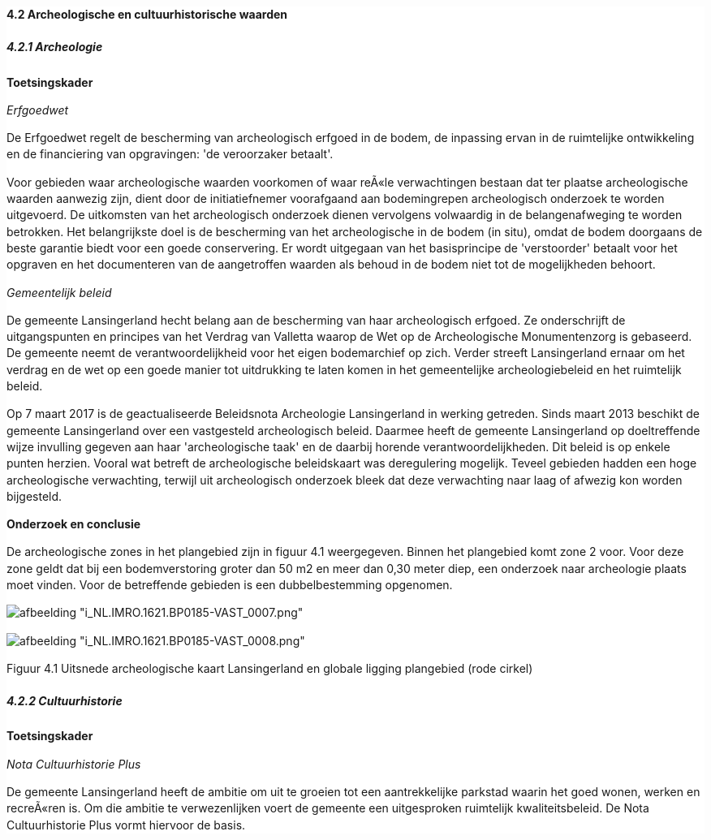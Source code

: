 #### 4\.2 Archeologische en cultuurhistorische waarden

##### 4\.2\.1 Archeologie

**Toetsingskader**

*Erfgoedwet*

De Erfgoedwet regelt de bescherming van archeologisch erfgoed in de bodem, de inpassing ervan in de ruimtelijke ontwikkeling en de financiering van opgravingen: 'de veroorzaker betaalt'.

Voor gebieden waar archeologische waarden voorkomen of waar reÃ«le verwachtingen bestaan dat ter plaatse archeologische waarden aanwezig zijn, dient door de initiatiefnemer voorafgaand aan bodemingrepen archeologisch onderzoek te worden uitgevoerd. De uitkomsten van het archeologisch onderzoek dienen vervolgens volwaardig in de belangenafweging te worden betrokken. Het belangrijkste doel is de bescherming van het archeologische in de bodem (in situ), omdat de bodem doorgaans de beste garantie biedt voor een goede conservering. Er wordt uitgegaan van het basisprincipe de 'verstoorder' betaalt voor het opgraven en het documenteren van de aangetroffen waarden als behoud in de bodem niet tot de mogelijkheden behoort.

*Gemeentelijk beleid*

De gemeente Lansingerland hecht belang aan de bescherming van haar archeologisch erfgoed. Ze onderschrijft de uitgangspunten en principes van het Verdrag van Valletta waarop de Wet op de Archeologische Monumentenzorg is gebaseerd. De gemeente neemt de verantwoordelijkheid voor het eigen bodemarchief op zich. Verder streeft Lansingerland ernaar om het verdrag en de wet op een goede manier tot uitdrukking te laten komen in het gemeentelijke archeologiebeleid en het ruimtelijk beleid.

Op 7 maart 2017 is de geactualiseerde Beleidsnota Archeologie Lansingerland in werking getreden. Sinds maart 2013 beschikt de gemeente Lansingerland over een vastgesteld archeologisch beleid. Daarmee heeft de gemeente Lansingerland op doeltreffende wijze invulling gegeven aan haar 'archeologische taak' en de daarbij horende verantwoordelijkheden. Dit beleid is op enkele punten herzien. Vooral wat betreft de archeologische beleidskaart was deregulering mogelijk. Teveel gebieden hadden een hoge archeologische verwachting, terwijl uit archeologisch onderzoek bleek dat deze verwachting naar laag of afwezig kon worden bijgesteld.

**Onderzoek en conclusie**

De archeologische zones in het plangebied zijn in figuur 4\.1 weergegeven. Binnen het plangebied komt zone 2 voor. Voor deze zone geldt dat bij een bodemverstoring groter dan 50 m2 en meer dan 0,30 meter diep, een onderzoek naar archeologie plaats moet vinden. Voor de betreffende gebieden is een dubbelbestemming opgenomen.

![afbeelding "i_NL.IMRO.1621.BP0185-VAST_0007.png"](i_NL.IMRO.1621.BP0185-VAST_0007.png)

![afbeelding "i_NL.IMRO.1621.BP0185-VAST_0008.png"](i_NL.IMRO.1621.BP0185-VAST_0008.png)

Figuur 4\.1 Uitsnede archeologische kaart Lansingerland en globale ligging plangebied (rode cirkel)

##### 4\.2\.2 Cultuurhistorie

**Toetsingskader**

*Nota Cultuurhistorie Plus*

De gemeente Lansingerland heeft de ambitie om uit te groeien tot een aantrekkelijke parkstad waarin het goed wonen, werken en recreÃ«ren is. Om die ambitie te verwezenlijken voert de gemeente een uitgesproken ruimtelijk kwaliteitsbeleid. De Nota Cultuurhistorie Plus vormt hiervoor de basis.
